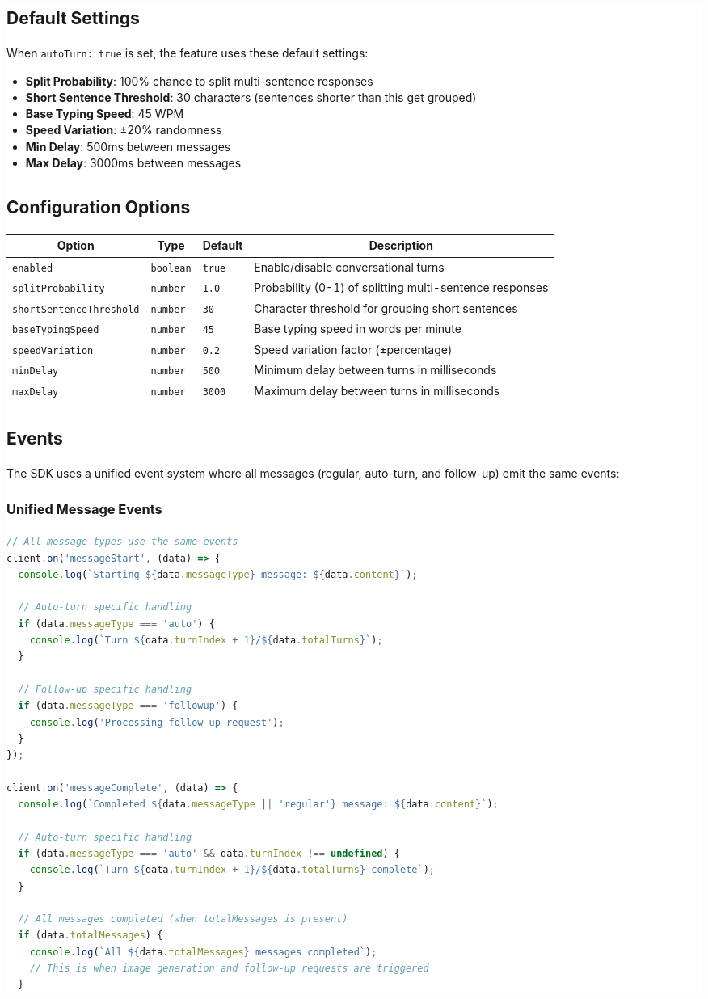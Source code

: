 ## Default Settings

When `autoTurn: true` is set, the feature uses these default settings:
- **Split Probability**: 100% chance to split multi-sentence responses
- **Short Sentence Threshold**: 30 characters (sentences shorter than this get grouped)
- **Base Typing Speed**: 45 WPM
- **Speed Variation**: ±20% randomness
- **Min Delay**: 500ms between messages
- **Max Delay**: 3000ms between messages

## Configuration Options

| Option | Type | Default | Description |
|--------|------|---------|-------------|
| `enabled` | `boolean` | `true` | Enable/disable conversational turns |
| `splitProbability` | `number` | `1.0` | Probability (0-1) of splitting multi-sentence responses |
| `shortSentenceThreshold` | `number` | `30` | Character threshold for grouping short sentences |
| `baseTypingSpeed` | `number` | `45` | Base typing speed in words per minute |
| `speedVariation` | `number` | `0.2` | Speed variation factor (±percentage) |
| `minDelay` | `number` | `500` | Minimum delay between turns in milliseconds |
| `maxDelay` | `number` | `3000` | Maximum delay between turns in milliseconds |

## Events

The SDK uses a unified event system where all messages (regular, auto-turn, and follow-up) emit the same events:

### Unified Message Events

```javascript
// All message types use the same events
client.on('messageStart', (data) => {
  console.log(`Starting ${data.messageType} message: ${data.content}`);
  
  // Auto-turn specific handling
  if (data.messageType === 'auto') {
    console.log(`Turn ${data.turnIndex + 1}/${data.totalTurns}`);
  }
  
  // Follow-up specific handling
  if (data.messageType === 'followup') {
    console.log('Processing follow-up request');
  }
});

client.on('messageComplete', (data) => {
  console.log(`Completed ${data.messageType || 'regular'} message: ${data.content}`);
  
  // Auto-turn specific handling
  if (data.messageType === 'auto' && data.turnIndex !== undefined) {
    console.log(`Turn ${data.turnIndex + 1}/${data.totalTurns} complete`);
  }
  
  // All messages completed (when totalMessages is present)
  if (data.totalMessages) {
    console.log(`All ${data.totalMessages} messages completed`);
    // This is when image generation and follow-up requests are triggered
  }
```